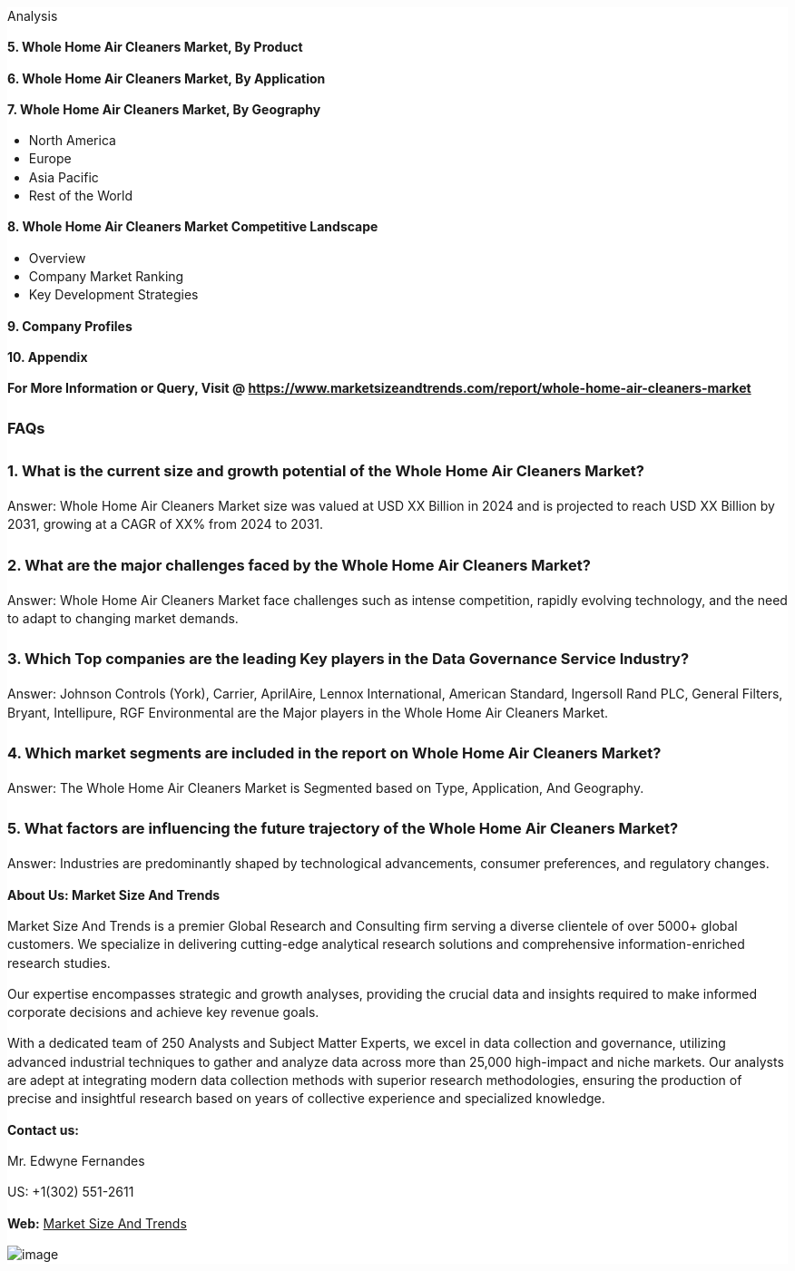 Analysis</span></li></ul></div><div class="" data-test-id=""><p><strong><span class="">5. Whole Home Air Cleaners Market, By Product</span></strong></p></div><div class="" data-test-id=""><p><strong><span class="">6. Whole Home Air Cleaners Market, By Application</span></strong></p></div><div class="" data-test-id=""><p><strong><span class="">7. Whole Home Air Cleaners Market, By Geography</span></strong></p></div><div class="" data-test-id=""><ul><li><span class="">North America</span></li><li><span class="">Europe</span></li><li><span class="">Asia Pacific</span></li><li><span class="">Rest of the World</span></li></ul></div><div class="" data-test-id=""><p><strong><span class="">8. Whole Home Air Cleaners Market Competitive Landscape</span></strong></p></div><div class="" data-test-id=""><ul><li><span class="">Overview</span></li><li><span class="">Company Market Ranking</span></li><li><span class="">Key Development Strategies</span></li></ul></div><div class="" data-test-id=""><p><strong><span class="">9. Company Profiles</span></strong></p></div><div class="" data-test-id=""><p><strong><span class="">10. Appendix</span></strong></p></div><div class="" data-test-id=""><p><strong><span class="">For More Information or Query, Visit @ <a href="https://www.marketsizeandtrends.com/report/whole-home-air-cleaners-market" target="_blank">https://www.marketsizeandtrends.com/report/whole-home-air-cleaners-market</a></span></strong></p></div><div class="" data-test-id=""><div class="article-main__content" data-test-id="publishing-text-block"><h3><strong><span class="">FAQs</span></strong></h3></div><div class="article-main__content" data-test-id="publishing-text-block"><h3><span class="">1. What is the current size and growth potential of the Whole Home Air Cleaners Market?</span></h3></div><div class="article-main__content" data-test-id="publishing-text-block"><p><span class="font-[700]">Answer</span><span class="">: Whole Home Air Cleaners Market size was valued at USD XX Billion in 2024 and is projected to reach USD XX Billion by 2031, growing at a CAGR of XX% from 2024 to 2031.</span></p></div><div class="article-main__content" data-test-id="publishing-text-block"><h3><span class="">2. What are the major challenges faced by the Whole Home Air Cleaners Market?</span></h3></div><div class="article-main__content" data-test-id="publishing-text-block"><p><span class="font-[700]">Answer</span><span class="">: Whole Home Air Cleaners Market face challenges such as intense competition, rapidly evolving technology, and the need to adapt to changing market demands.</span></p></div><div class="article-main__content" data-test-id="publishing-text-block"><h3><span class="">3. Which Top companies are the leading Key players in the Data Governance Service Industry?</span></h3></div><div class="article-main__content" data-test-id="publishing-text-block"><p><span class="font-[700]">Answer</span><span class="">: Johnson Controls (York), Carrier, AprilAire, Lennox International, American Standard, Ingersoll Rand PLC, General Filters, Bryant, Intellipure, RGF Environmental are the Major players in the Whole Home Air Cleaners Market.</span></p></div><div class="article-main__content" data-test-id="publishing-text-block"><h3><span class="">4. Which market segments are included in the report on Whole Home Air Cleaners Market?</span></h3></div><div class="article-main__content" data-test-id="publishing-text-block"><p><span class="font-[700]">Answer</span><span class="">: The Whole Home Air Cleaners Market is Segmented based on Type, Application, And Geography.</span></p></div><div class="article-main__content" data-test-id="publishing-text-block"><h3><span class="">5. What factors are influencing the future trajectory of the Whole Home Air Cleaners Market?</span></h3></div><div class="article-main__content" data-test-id="publishing-text-block"><p><span class="font-[700]">Answer:</span><span class="">&nbsp;Industries are predominantly shaped by technological advancements, consumer preferences, and regulatory changes.</span></p></div><p><strong><span class="">About Us: Market Size And Trends</span></strong></p></div><div class="" data-test-id=""><p><span class="">Market Size And Trends is a premier Global Research and Consulting firm serving a diverse clientele of over 5000+ global customers. We specialize in delivering cutting-edge analytical research solutions and comprehensive information-enriched research studies.</span></p></div><div class="" data-test-id=""><p><span class="">Our expertise encompasses strategic and growth analyses, providing the crucial data and insights required to make informed corporate decisions and achieve key revenue goals.</span></p></div><div class="" data-test-id=""><p><span class="">With a dedicated team of 250 Analysts and Subject Matter Experts, we excel in data collection and governance, utilizing advanced industrial techniques to gather and analyze data across more than 25,000 high-impact and niche markets. Our analysts are adept at integrating modern data collection methods with superior research methodologies, ensuring the production of precise and insightful research based on years of collective experience and specialized knowledge.</span></p></div><div class="" data-test-id=""><p><strong><span class="">Contact us:</span></strong></p></div><div class="" data-test-id=""><p><span class="">Mr. Edwyne Fernandes</span></p></div><div class="" data-test-id=""><p><span class="">US: +1(302) 551-2611<br /></span></p><p><span class=""><strong>Web:</strong> <a href="https://www.marketsizeandtrends.com/" target="_blank">Market Size And Trends</a></span></p></div>
![image](https://github.com/user-attachments/assets/76b3c828-b563-4d9d-85ba-6d2df59a5615)
